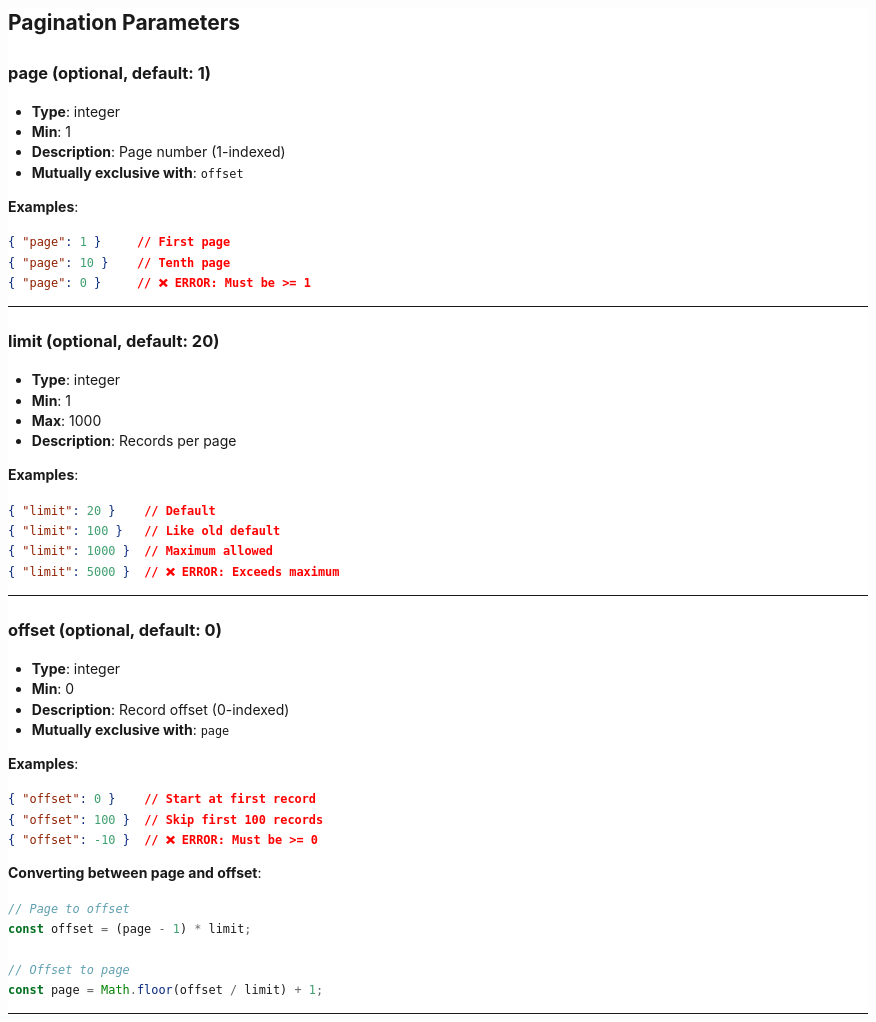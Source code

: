 
## Pagination Parameters

### page (optional, default: 1)

- **Type**: integer
- **Min**: 1
- **Description**: Page number (1-indexed)
- **Mutually exclusive with**: `offset`

**Examples**:
```json
{ "page": 1 }     // First page
{ "page": 10 }    // Tenth page
{ "page": 0 }     // ❌ ERROR: Must be >= 1
```

---

### limit (optional, default: 20)

- **Type**: integer
- **Min**: 1
- **Max**: 1000
- **Description**: Records per page

**Examples**:
```json
{ "limit": 20 }    // Default
{ "limit": 100 }   // Like old default
{ "limit": 1000 }  // Maximum allowed
{ "limit": 5000 }  // ❌ ERROR: Exceeds maximum
```

---

### offset (optional, default: 0)

- **Type**: integer
- **Min**: 0
- **Description**: Record offset (0-indexed)
- **Mutually exclusive with**: `page`

**Examples**:
```json
{ "offset": 0 }    // Start at first record
{ "offset": 100 }  // Skip first 100 records
{ "offset": -10 }  // ❌ ERROR: Must be >= 0
```

**Converting between page and offset**:
```javascript
// Page to offset
const offset = (page - 1) * limit;

// Offset to page
const page = Math.floor(offset / limit) + 1;
```

---